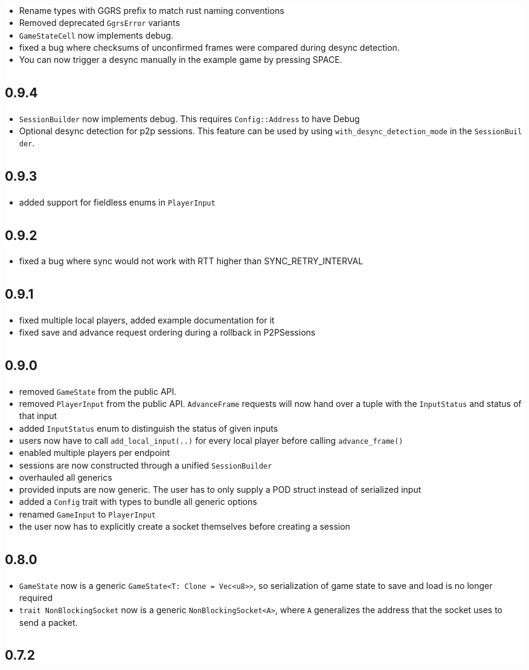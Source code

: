 - Rename types with GGRS prefix to match rust naming conventions
- Removed deprecated `GgrsError` variants
- `GameStateCell` now implements debug.
- fixed a bug where checksums of unconfirmed frames were compared during desync detection.
- You can now trigger a desync manually in the example game by pressing SPACE.

## 0.9.4

- `SessionBuilder` now implements debug. This requires `Config::Address` to have Debug
- Optional desync detection for p2p sessions. This feature can be used by using `with_desync_detection_mode` in the `SessionBuilder`.

## 0.9.3

- added support for fieldless enums in `PlayerInput`

## 0.9.2

- fixed a bug where sync would not work with RTT higher than SYNC_RETRY_INTERVAL

## 0.9.1

- fixed multiple local players, added example documentation for it
- fixed save and advance request ordering during a rollback in P2PSessions

## 0.9.0

- removed `GameState` from the public API.
- removed `PlayerInput` from the public API. `AdvanceFrame` requests will now hand over a tuple with the `InputStatus` and status of that input
- added `InputStatus` enum to distinguish the status of given inputs
- users now have to call `add_local_input(..)` for every local player before calling `advance_frame()`
- enabled multiple players per endpoint
- sessions are now constructed through a unified `SessionBuilder`
- overhauled all generics
- provided inputs are now generic. The user has to only supply a POD struct instead of serialized input
- added a `Config` trait with types to bundle all generic options
- renamed `GameInput` to `PlayerInput`
- the user now has to explicitly create a socket themselves before creating a session

## 0.8.0

- `GameState` now is a generic `GameState<T: Clone = Vec<u8>>`, so serialization of game state to save and load is no longer required
- `trait NonBlockingSocket` now is a generic `NonBlockingSocket<A>`, where `A` generalizes the address that the socket uses to send a packet.

## 0.7.2
